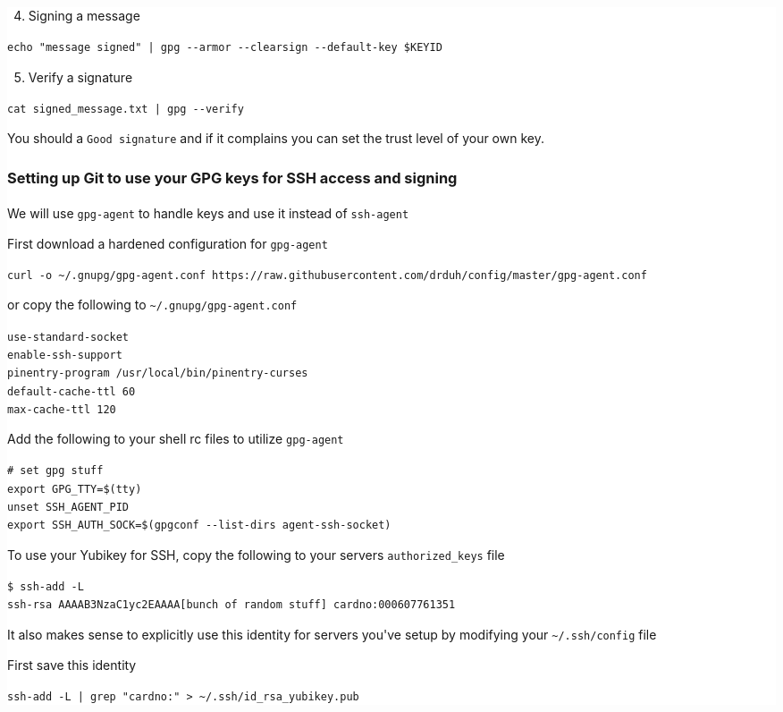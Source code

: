 4. Signing a message 

~~~
echo "message signed" | gpg --armor --clearsign --default-key $KEYID
~~~

5. Verify a signature

~~~ 
cat signed_message.txt | gpg --verify
~~~

You should a `Good signature` and if it complains you can set the trust level of your own key.

### Setting up Git to use your GPG keys for SSH access and signing
 
We will use `gpg-agent` to handle keys and use it instead of `ssh-agent`

First download a hardened configuration for `gpg-agent`

~~~ 
curl -o ~/.gnupg/gpg-agent.conf https://raw.githubusercontent.com/drduh/config/master/gpg-agent.conf
~~~

or copy the following to `~/.gnupg/gpg-agent.conf`

~~~
use-standard-socket
enable-ssh-support
pinentry-program /usr/local/bin/pinentry-curses
default-cache-ttl 60
max-cache-ttl 120
~~~

Add the following to your shell rc files to utilize `gpg-agent`

~~~
# set gpg stuff
export GPG_TTY=$(tty)
unset SSH_AGENT_PID
export SSH_AUTH_SOCK=$(gpgconf --list-dirs agent-ssh-socket)
~~~

To use your Yubikey for SSH, copy the following to your servers `authorized_keys` file

~~~
$ ssh-add -L
ssh-rsa AAAAB3NzaC1yc2EAAAA[bunch of random stuff] cardno:000607761351
~~~

It also makes sense to explicitly use this identity for servers you've setup by modifying your `~/.ssh/config` file

First save this identity

~~~
ssh-add -L | grep "cardno:" > ~/.ssh/id_rsa_yubikey.pub
~~~
